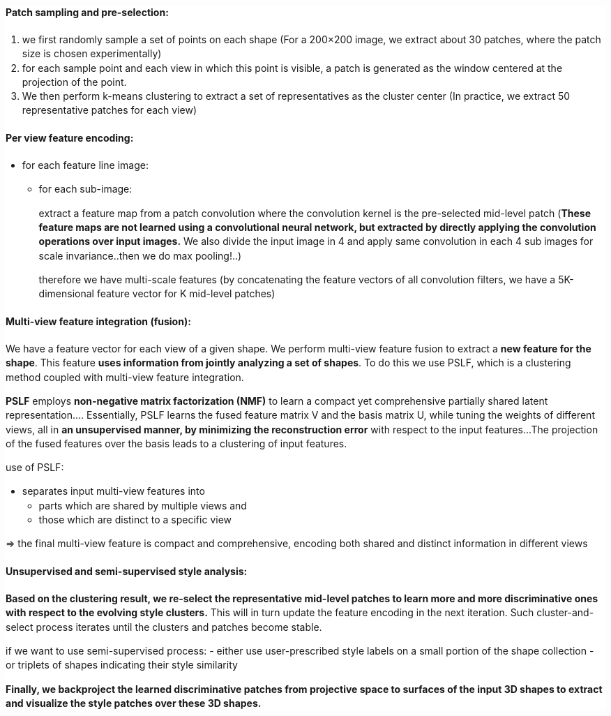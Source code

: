 #### Patch sampling and pre-selection:
1. we first randomly sample a set of points on each shape (For a 200×200 image, we extract about 30 patches, where the patch size is chosen experimentally)
2. for each sample point and each view in which this point is visible, a patch is generated as the window centered at the projection of the point. 
3. We then perform k-means clustering to extract a set of representatives as the cluster center (In practice, we extract 50 representative patches for each view)

#### Per view feature encoding:
- for each feature line image:
    
    - for each sub-image:
        
        extract a feature map from a patch convolution where the convolution kernel is the pre-selected mid-level patch (**These feature maps are not learned using a convolutional neural network, but extracted by directly applying the convolution operations over input images.** We also divide the input image in 4 and apply same convolution in each 4 sub images for scale invariance..then we do max pooling!..)
        
        therefore we have multi-scale features (by concatenating the feature vectors of all convolution filters, we have a 5K-dimensional feature vector for K mid-level patches)

#### Multi-view feature integration (fusion):
We have a feature vector for each view of a given shape. We perform multi-view feature fusion to extract a **new feature for the shape**. This feature **uses information from jointly analyzing a set of shapes**. To do this we use PSLF, which is a clustering method coupled with multi-view feature integration.

**PSLF** employs **non-negative matrix factorization (NMF)** to learn a compact yet comprehensive partially shared latent representation.... Essentially, PSLF learns the fused feature matrix V and the basis matrix U, while tuning the weights of different views, all in **an unsupervised manner, by minimizing the reconstruction error** with respect to the input features...The projection of the fused features over the basis leads to a clustering of input features. 

use of PSLF:
 - separates input multi-view features into 
    - parts which are shared by multiple views and 
    - those which are distinct to a specific view
 
 => the final multi-view feature is compact and comprehensive, encoding both shared and distinct information in different views
 
#### Unsupervised and semi-supervised style analysis:
**Based on the clustering result, we re-select the representative mid-level patches to learn more and more discriminative ones with respect to the evolving style clusters.** This will in turn update the feature encoding in the next iteration. Such cluster-and-select process iterates until the clusters and patches become stable.

if we want to use semi-supervised process:
    - either use user-prescribed style labels on a small portion of the shape collection
    - or triplets of shapes indicating their style similarity
 
**Finally, we backproject the learned discriminative patches from projective space to surfaces of the input 3D shapes to extract and visualize the style patches over these 3D shapes.**
